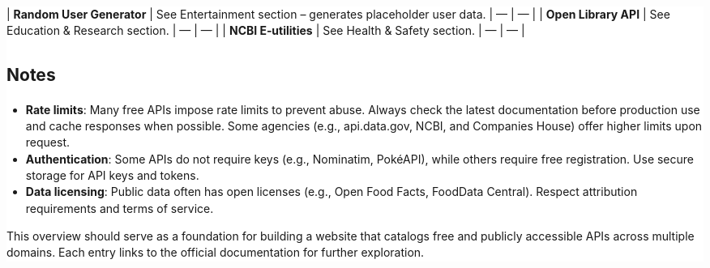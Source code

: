 | **Random User Generator** | See Entertainment section – generates placeholder user data. | — | — |
| **Open Library API** | See Education & Research section. | — | — |
| **NCBI E‑utilities** | See Health & Safety section. | — | — |

## Notes

- **Rate limits**: Many free APIs impose rate limits to prevent abuse.  Always check the latest documentation before production use and cache responses when possible.  Some agencies (e.g., api.data.gov, NCBI, and Companies House) offer higher limits upon request.
- **Authentication**: Some APIs do not require keys (e.g., Nominatim, PokéAPI), while others require free registration.  Use secure storage for API keys and tokens.
- **Data licensing**: Public data often has open licenses (e.g., Open Food Facts, FoodData Central).  Respect attribution requirements and terms of service.

This overview should serve as a foundation for building a website that catalogs free and publicly accessible APIs across multiple domains.  Each entry links to the official documentation for further exploration.
